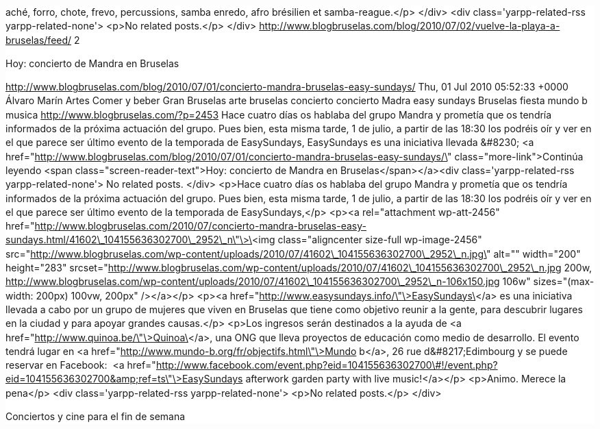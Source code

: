 aché, forro, chote, frevo, percussions, samba enredo, afro brésilien et
samba-reague.\</p\> \</div\> \<div class=\'yarpp-related-rss
yarpp-related-none\'\> \<p\>No related posts.\</p\> \</div\>
http://www.blogbruselas.com/blog/2010/07/02/vuelve-la-playa-a-bruselas/feed/
2

Hoy: concierto de Mandra en Bruselas

http://www.blogbruselas.com/blog/2010/07/01/concierto-mandra-bruselas-easy-sundays/
Thu, 01 Jul 2010 05:52:33 +0000 Álvaro Marín Artes Comer y beber Gran
Bruselas arte bruselas concierto concierto Madra easy sundays Bruselas
fiesta mundo b musica http://www.blogbruselas.com/?p=2453 Hace cuatro
días os hablaba del grupo Mandra y prometía que os tendría informados de
la próxima actuación del grupo. Pues bien, esta misma tarde, 1 de julio,
a partir de las 18:30 los podréis oír y ver en el que parece ser último
evento de la temporada de EasySundays, EasySundays es una iniciativa
llevada &\#8230; \<a
href=\"http://www.blogbruselas.com/blog/2010/07/01/concierto-mandra-bruselas-easy-sundays/\"
class=\"more-link\"\>Continúa leyendo \<span
class=\"screen-reader-text\"\>Hoy: concierto de Mandra en
Bruselas\</span\>\</a\>\<div class=\'yarpp-related-rss
yarpp-related-none\'\> No related posts. \</div\> \<p\>Hace cuatro días
os hablaba del grupo Mandra y prometía que os tendría informados de la
próxima actuación del grupo. Pues bien, esta misma tarde, 1 de julio, a
partir de las 18:30 los podréis oír y ver en el que parece ser último
evento de la temporada de EasySundays,\</p\> \<p\>\<a rel=\"attachment
wp-att-2456\"
href=\"http://www.blogbruselas.com/2010/07/concierto-mandra-bruselas-easy-sundays.html/41602\_104155636302700\_2952\_n\"\>\<img
class=\"aligncenter size-full wp-image-2456\"
src=\"http://www.blogbruselas.com/wp-content/uploads/2010/07/41602\_104155636302700\_2952\_n.jpg\"
alt=\"\" width=\"200\" height=\"283\"
srcset=\"http://www.blogbruselas.com/wp-content/uploads/2010/07/41602\_104155636302700\_2952\_n.jpg
200w,
http://www.blogbruselas.com/wp-content/uploads/2010/07/41602\_104155636302700\_2952\_n-106x150.jpg
106w\" sizes=\"(max-width: 200px) 100vw, 200px\" /\>\</a\>\</p\>
\<p\>\<a href=\"http://www.easysundays.info/\"\>EasySundays\</a\> es una
iniciativa llevada a cabo por un grupo de mujeres que viven en Bruselas
que tiene como objetivo reunir a la gente, para descubrir lugares en la
ciudad y para apoyar grandes causas.\</p\> \<p\>Los ingresos serán
destinados a la ayuda de \<a
href=\"http://www.quinoa.be/\"\>Quinoa\</a\>, una ONG que lleva
proyectos de educación como medio de desarrollo. El evento tendrá lugar
en \<a href=\"http://www.mundo-b.org/fr/objectifs.html\"\>Mundo b\</a\>,
26 rue d&\#8217;Edimbourg y se puede reservar en Facebook:  \<a
href=\"http://www.facebook.com/event.php?eid=104155636302700\#!/event.php?eid=104155636302700&amp;ref=ts\"\>EasySundays
afterwork garden party with live music!\</a\>\</p\> \<p\>Animo. Merece
la pena\</p\> \<div class=\'yarpp-related-rss yarpp-related-none\'\>
\<p\>No related posts.\</p\> \</div\>

Conciertos y cine para el fin de semana
